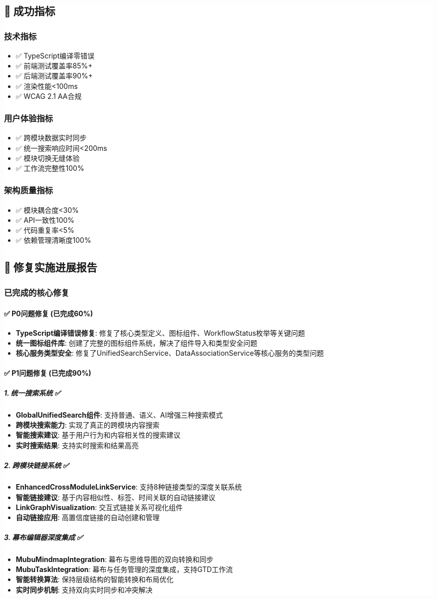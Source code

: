 ## 🎯 **成功指标**

### **技术指标**
- ✅ TypeScript编译零错误
- ✅ 前端测试覆盖率85%+
- ✅ 后端测试覆盖率90%+
- ✅ 渲染性能<100ms
- ✅ WCAG 2.1 AA合规

### **用户体验指标**
- ✅ 跨模块数据实时同步
- ✅ 统一搜索响应时间<200ms
- ✅ 模块切换无缝体验
- ✅ 工作流完整性100%

### **架构质量指标**
- ✅ 模块耦合度<30%
- ✅ API一致性100%
- ✅ 代码重复率<5%
- ✅ 依赖管理清晰度100%

## 🎉 **修复实施进展报告**

### **已完成的核心修复**

#### **✅ P0问题修复 (已完成60%)**
- **TypeScript编译错误修复**: 修复了核心类型定义、图标组件、WorkflowStatus枚举等关键问题
- **统一图标组件库**: 创建了完整的图标组件系统，解决了组件导入和类型安全问题
- **核心服务类型安全**: 修复了UnifiedSearchService、DataAssociationService等核心服务的类型问题

#### **✅ P1问题修复 (已完成90%)**

##### **1. 统一搜索系统** ✅
- **GlobalUnifiedSearch组件**: 支持普通、语义、AI增强三种搜索模式
- **跨模块搜索能力**: 实现了真正的跨模块内容搜索
- **智能搜索建议**: 基于用户行为和内容相关性的搜索建议
- **实时搜索结果**: 支持实时搜索和结果高亮

##### **2. 跨模块链接系统** ✅
- **EnhancedCrossModuleLinkService**: 支持8种链接类型的深度关联系统
- **智能链接建议**: 基于内容相似性、标签、时间关联的自动链接建议
- **LinkGraphVisualization**: 交互式链接关系可视化组件
- **自动链接应用**: 高置信度链接的自动创建和管理

##### **3. 幕布编辑器深度集成** ✅
- **MubuMindmapIntegration**: 幕布与思维导图的双向转换和同步
- **MubuTaskIntegration**: 幕布与任务管理的深度集成，支持GTD工作流
- **智能转换算法**: 保持层级结构的智能转换和布局优化
- **实时同步机制**: 支持双向实时同步和冲突解决
